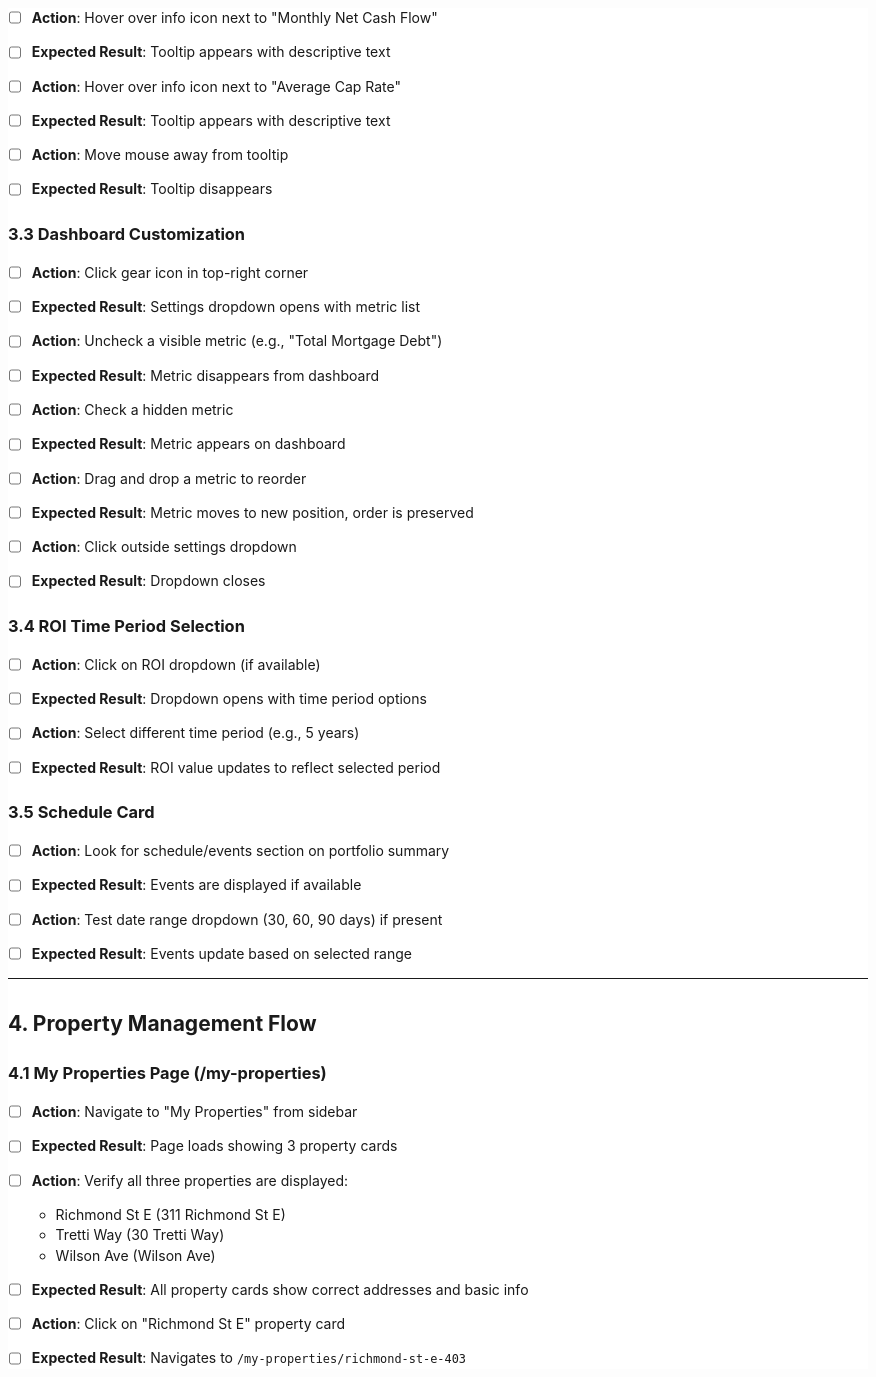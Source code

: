 - [ ] **Action**: Hover over info icon next to "Monthly Net Cash Flow"
- [ ] **Expected Result**: Tooltip appears with descriptive text

- [ ] **Action**: Hover over info icon next to "Average Cap Rate"
- [ ] **Expected Result**: Tooltip appears with descriptive text

- [ ] **Action**: Move mouse away from tooltip
- [ ] **Expected Result**: Tooltip disappears

### 3.3 Dashboard Customization
- [ ] **Action**: Click gear icon in top-right corner
- [ ] **Expected Result**: Settings dropdown opens with metric list

- [ ] **Action**: Uncheck a visible metric (e.g., "Total Mortgage Debt")
- [ ] **Expected Result**: Metric disappears from dashboard

- [ ] **Action**: Check a hidden metric
- [ ] **Expected Result**: Metric appears on dashboard

- [ ] **Action**: Drag and drop a metric to reorder
- [ ] **Expected Result**: Metric moves to new position, order is preserved

- [ ] **Action**: Click outside settings dropdown
- [ ] **Expected Result**: Dropdown closes

### 3.4 ROI Time Period Selection
- [ ] **Action**: Click on ROI dropdown (if available)
- [ ] **Expected Result**: Dropdown opens with time period options

- [ ] **Action**: Select different time period (e.g., 5 years)
- [ ] **Expected Result**: ROI value updates to reflect selected period

### 3.5 Schedule Card
- [ ] **Action**: Look for schedule/events section on portfolio summary
- [ ] **Expected Result**: Events are displayed if available

- [ ] **Action**: Test date range dropdown (30, 60, 90 days) if present
- [ ] **Expected Result**: Events update based on selected range

---

## 4. Property Management Flow

### 4.1 My Properties Page (/my-properties)
- [ ] **Action**: Navigate to "My Properties" from sidebar
- [ ] **Expected Result**: Page loads showing 3 property cards

- [ ] **Action**: Verify all three properties are displayed:
  - Richmond St E (311 Richmond St E)
  - Tretti Way (30 Tretti Way)
  - Wilson Ave (Wilson Ave)
- [ ] **Expected Result**: All property cards show correct addresses and basic info

- [ ] **Action**: Click on "Richmond St E" property card
- [ ] **Expected Result**: Navigates to `/my-properties/richmond-st-e-403`
